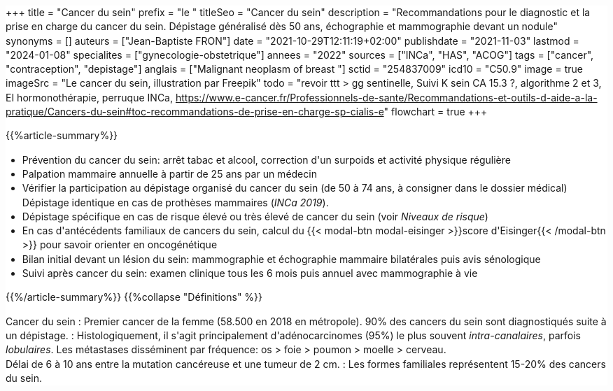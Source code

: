 +++
title = "Cancer du sein"
prefix = "le "
titleSeo = "Cancer du sein"
description = "Recommandations pour le diagnostic et la prise en charge du cancer du sein. Dépistage généralisé dès 50 ans, échographie et mammographie devant un nodule"
synonyms = []
auteurs = ["Jean-Baptiste FRON"]
date = "2021-10-29T12:11:19+02:00"
publishdate = "2021-11-03"
lastmod = "2024-01-08"
specialites = ["gynecologie-obstetrique"]
annees = "2022"
sources = ["INCa", "HAS", "ACOG"]
tags = ["cancer", "contraception", "depistage"]
anglais = ["Malignant neoplasm of breast "]
sctid = "254837009"
icd10 = "C50.9"
image = true
imageSrc = "Le cancer du sein, illustration par Freepik"
todo = "revoir ttt > gg sentinelle, Suivi K sein CA 15.3 ?, algorithme 2 et 3, EI hormonothérapie, perruque INCa, https://www.e-cancer.fr/Professionnels-de-sante/Recommandations-et-outils-d-aide-a-la-pratique/Cancers-du-sein#toc-recommandations-de-prise-en-charge-sp-cialis-e"
flowchart = true
+++

{{%article-summary%}}

- Prévention du cancer du sein: arrêt tabac et alcool, correction d'un surpoids et activité physique régulière
- Palpation mammaire annuelle à partir de 25 ans par un médecin
- Vérifier la participation au dépistage organisé du cancer du sein (de 50 à 74 ans, à consigner dans le dossier médical)  
  Dépistage identique en cas de prothèses mammaires (*INCa 2019*).
- Dépistage spécifique en cas de risque élevé ou très élevé de cancer du sein (voir *Niveaux de risque*)
- En cas d'antécédents familiaux de cancers du sein, calcul du {{< modal-btn modal-eisinger >}}score d'Eisinger{{< /modal-btn >}} pour savoir orienter en oncogénétique
- Bilan initial devant un lésion du sein: mammographie et échographie mammaire bilatérales puis avis sénologique
- Suivi après cancer du sein: examen clinique tous les 6 mois puis annuel avec mammographie à vie

{{%/article-summary%}}
{{%collapse "Définitions" %}}

Cancer du sein
: Premier cancer de la femme (58.500 en 2018 en métropole). 90% des cancers du sein sont diagnostiqués suite à un dépistage.
: Histologiquement, il s'agit principalement d'adénocarcinomes (95%) le plus souvent *intra-canalaires*, parfois *lobulaires*. Les métastases disséminent par fréquence: os > foie > poumon > moelle > cerveau.  
Délai de 6 à 10 ans entre la mutation cancéreuse et une tumeur de 2 cm.
: Les formes familiales représentent 15-20% des cancers du sein.
